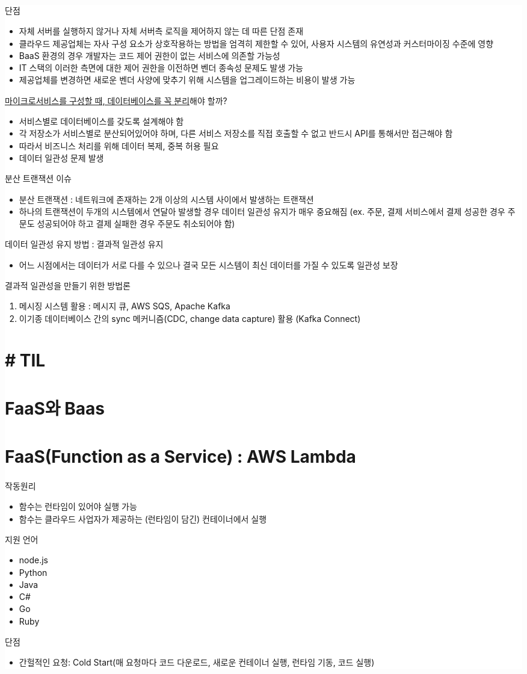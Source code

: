 단점

- 자체 서버를 실행하지 않거나 자체 서버측 로직을 제어하지 않는 데 따른 단점 존재
- 클라우드 제공업체는 자사 구성 요소가 상호작용하는 방법을 엄격히 제한할 수 있어, 사용자 시스템의 유연성과 커스터마이징 수준에 영향
- BaaS 환경의 경우 개발자는 코드 제어 권한이 없는 서비스에 의존할 가능성
- IT 스택의 이러한 측면에 대한 제어 권한을 이전하면 벤더 종속성 문제도 발생 가능
- 제공업체를 변경하면 새로운 벤더 사양에 맞추기 위해 시스템을 업그레이드하는 비용이 발생 가능

[마이크로서비스를 구성할 때, 데이터베이스를 꼭 분리](https://learn.microsoft.com/ko-kr/azure/architecture/microservices/design/data-considerations)해야 할까?

- 서비스별로 데이터베이스를 갖도록 설계해야 함
- 각 저장소가 서비스별로 분산되어있어야 하며, 다른 서비스 저장소를 직접 호출할 수 없고 반드시 API를 통해서만 접근해야 함
- 따라서 비즈니스 처리를 위해 데이터 복제, 중복 허용 필요
- 데이터 일관성 문제 발생

분산 트랜잭션 이슈

- 분산 트랜잭션 : 네트워크에 존재하는 2개 이상의 시스템 사이에서 발생하는 트랜잭션
- 하나의 트랜잭션이 두개의 시스템에서 연달아 발생할 경우 데이터 일관성 유지가 매우 중요해짐 (ex. 주문, 결제 서비스에서 결제 성공한 경우 주문도 성공되어야 하고 결제 실패한 경우 주문도 취소되어야 함)

데이터 일관성 유지 방법 : 결과적 일관성 유지

- 어느 시점에서는 데이터가 서로 다를 수 있으나 결국 모든 시스템이 최신 데이터를 가질 수 있도록 일관성 보장

결과적 일관성을 만들기 위한 방법론

1. 메시징 시스템 활용 : 메시지 큐, AWS SQS, Apache Kafka
2. 이기종 데이터베이스 간의 sync 메커니즘(CDC, change data capture) 활용 (Kafka Connect)

# # TIL

# FaaS와 Baas

# FaaS(Function as a Service) : AWS Lambda

작동원리

- 함수는 런타임이 있어야 실행 가능
- 함수는 클라우드 사업자가 제공하는 (런타임이 담긴) 컨테이너에서 실행

지원 언어

- node.js
- Python
- Java
- C#
- Go
- Ruby

단점

- 간헐적인 요청: Cold Start(매 요청마다 코드 다운로드, 새로운 컨테이너 실행, 런타임 기동, 코드 실행)
